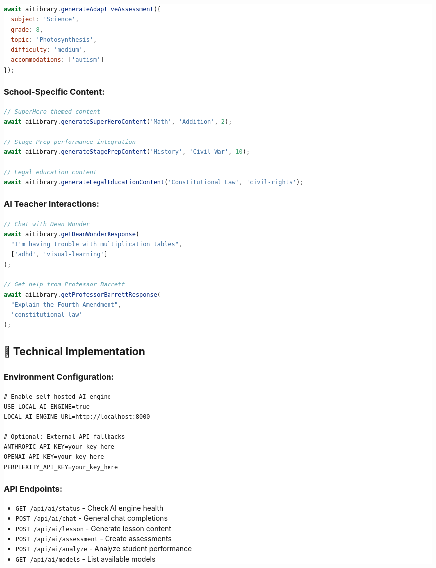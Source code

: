 ```javascript
await aiLibrary.generateAdaptiveAssessment({
  subject: 'Science',
  grade: 8,
  topic: 'Photosynthesis',
  difficulty: 'medium',
  accommodations: ['autism']
});
```

### **School-Specific Content:**
```javascript
// SuperHero themed content
await aiLibrary.generateSuperHeroContent('Math', 'Addition', 2);

// Stage Prep performance integration
await aiLibrary.generateStagePrepContent('History', 'Civil War', 10);

// Legal education content
await aiLibrary.generateLegalEducationContent('Constitutional Law', 'civil-rights');
```

### **AI Teacher Interactions:**
```javascript
// Chat with Dean Wonder
await aiLibrary.getDeanWonderResponse(
  "I'm having trouble with multiplication tables",
  ['adhd', 'visual-learning']
);

// Get help from Professor Barrett
await aiLibrary.getProfessorBarrettResponse(
  "Explain the Fourth Amendment",
  'constitutional-law'
);
```

## 🔧 Technical Implementation

### **Environment Configuration:**
```env
# Enable self-hosted AI engine
USE_LOCAL_AI_ENGINE=true
LOCAL_AI_ENGINE_URL=http://localhost:8000

# Optional: External API fallbacks
ANTHROPIC_API_KEY=your_key_here
OPENAI_API_KEY=your_key_here
PERPLEXITY_API_KEY=your_key_here
```

### **API Endpoints:**
- `GET /api/ai/status` - Check AI engine health
- `POST /api/ai/chat` - General chat completions
- `POST /api/ai/lesson` - Generate lesson content
- `POST /api/ai/assessment` - Create assessments
- `POST /api/ai/analyze` - Analyze student performance
- `GET /api/ai/models` - List available models

